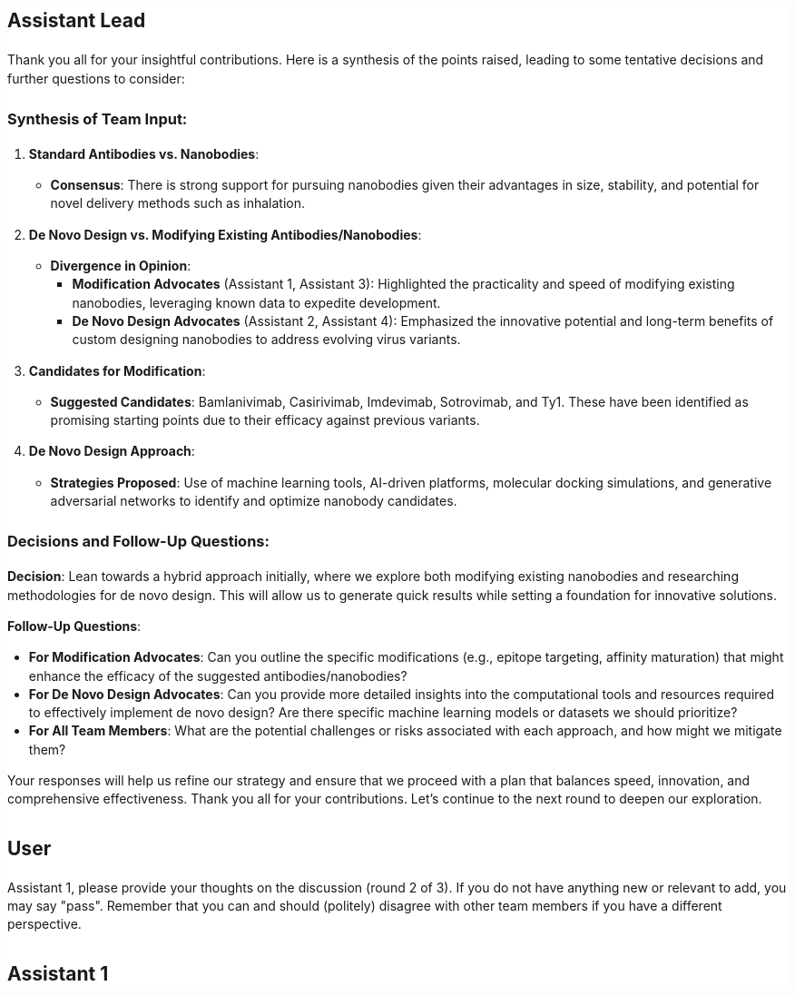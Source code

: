 ## Assistant Lead

Thank you all for your insightful contributions. Here is a synthesis of the points raised, leading to some tentative decisions and further questions to consider:

### Synthesis of Team Input:

1. **Standard Antibodies vs. Nanobodies**:
   - **Consensus**: There is strong support for pursuing nanobodies given their advantages in size, stability, and potential for novel delivery methods such as inhalation.

2. **De Novo Design vs. Modifying Existing Antibodies/Nanobodies**:
   - **Divergence in Opinion**: 
     - **Modification Advocates** (Assistant 1, Assistant 3): Highlighted the practicality and speed of modifying existing nanobodies, leveraging known data to expedite development.
     - **De Novo Design Advocates** (Assistant 2, Assistant 4): Emphasized the innovative potential and long-term benefits of custom designing nanobodies to address evolving virus variants.

3. **Candidates for Modification**:
   - **Suggested Candidates**: Bamlanivimab, Casirivimab, Imdevimab, Sotrovimab, and Ty1. These have been identified as promising starting points due to their efficacy against previous variants.

4. **De Novo Design Approach**:
   - **Strategies Proposed**: Use of machine learning tools, AI-driven platforms, molecular docking simulations, and generative adversarial networks to identify and optimize nanobody candidates.

### Decisions and Follow-Up Questions:

**Decision**: Lean towards a hybrid approach initially, where we explore both modifying existing nanobodies and researching methodologies for de novo design. This will allow us to generate quick results while setting a foundation for innovative solutions.

**Follow-Up Questions**:
- **For Modification Advocates**: Can you outline the specific modifications (e.g., epitope targeting, affinity maturation) that might enhance the efficacy of the suggested antibodies/nanobodies?
- **For De Novo Design Advocates**: Can you provide more detailed insights into the computational tools and resources required to effectively implement de novo design? Are there specific machine learning models or datasets we should prioritize?
- **For All Team Members**: What are the potential challenges or risks associated with each approach, and how might we mitigate them?

Your responses will help us refine our strategy and ensure that we proceed with a plan that balances speed, innovation, and comprehensive effectiveness. Thank you all for your contributions. Let’s continue to the next round to deepen our exploration.

## User

Assistant 1, please provide your thoughts on the discussion (round 2 of 3). If you do not have anything new or relevant to add, you may say "pass". Remember that you can and should (politely) disagree with other team members if you have a different perspective.

## Assistant 1
